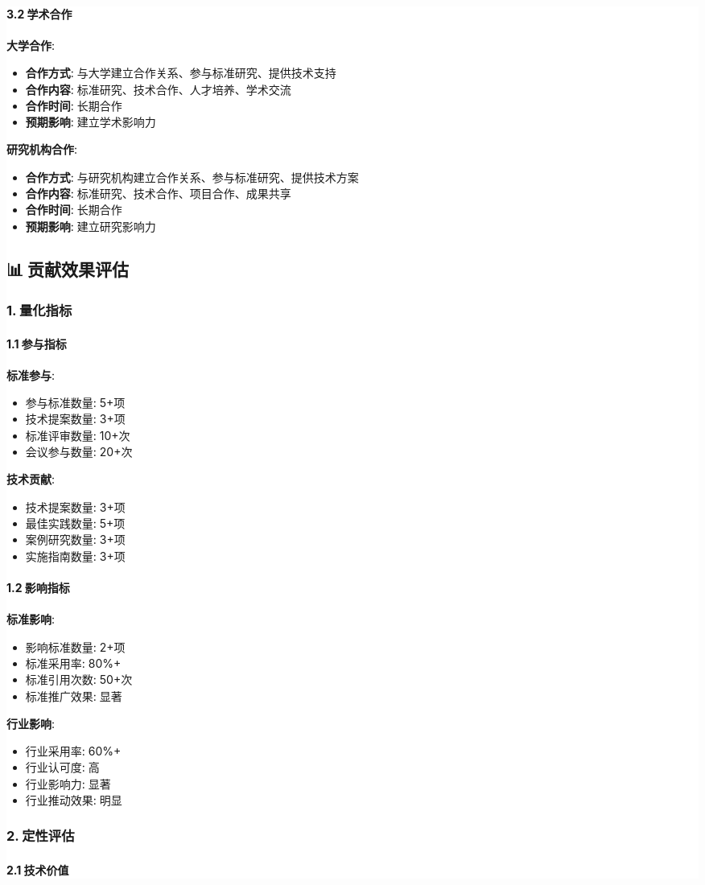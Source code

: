 #### 3.2 学术合作

**大学合作**:

- **合作方式**: 与大学建立合作关系、参与标准研究、提供技术支持
- **合作内容**: 标准研究、技术合作、人才培养、学术交流
- **合作时间**: 长期合作
- **预期影响**: 建立学术影响力

**研究机构合作**:

- **合作方式**: 与研究机构建立合作关系、参与标准研究、提供技术方案
- **合作内容**: 标准研究、技术合作、项目合作、成果共享
- **合作时间**: 长期合作
- **预期影响**: 建立研究影响力

## 📊 贡献效果评估

### 1. 量化指标

#### 1.1 参与指标

**标准参与**:

- 参与标准数量: 5+项
- 技术提案数量: 3+项
- 标准评审数量: 10+次
- 会议参与数量: 20+次

**技术贡献**:

- 技术提案数量: 3+项
- 最佳实践数量: 5+项
- 案例研究数量: 3+项
- 实施指南数量: 3+项

#### 1.2 影响指标

**标准影响**:

- 影响标准数量: 2+项
- 标准采用率: 80%+
- 标准引用次数: 50+次
- 标准推广效果: 显著

**行业影响**:

- 行业采用率: 60%+
- 行业认可度: 高
- 行业影响力: 显著
- 行业推动效果: 明显

### 2. 定性评估

#### 2.1 技术价值
